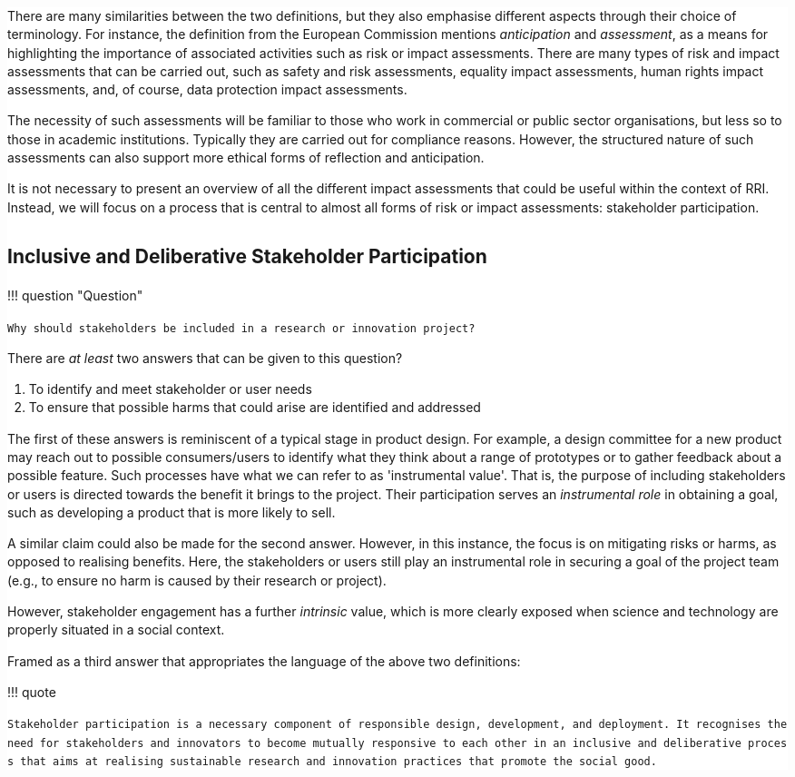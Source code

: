 There are many similarities between the two definitions, but they also emphasise different aspects through their choice of terminology.
For instance, the definition from the European Commission mentions _anticipation_ and _assessment_, as a means for highlighting the importance of associated activities such as risk or impact assessments.
There are many types of risk and impact assessments that can be carried out, such as safety and risk assessments, equality impact assessments, human rights impact assessments, and, of course, data protection impact assessments.

The necessity of such assessments will be familiar to those who work in commercial or public sector organisations, but less so to those in academic institutions.
Typically they are carried out for compliance reasons.
However, the structured nature of such assessments can also support more ethical forms of reflection and anticipation.

It is not necessary to present an overview of all the different impact assessments that could be useful within the context of RRI.
Instead, we will focus on a process that is central to almost all forms of risk or impact assessments: stakeholder participation.

## Inclusive and Deliberative Stakeholder Participation

!!! question "Question"

    Why should stakeholders be included in a research or innovation project?

There are _at least_ two answers that can be given to this question?

1. To identify and meet stakeholder or user needs
2. To ensure that possible harms that could arise are identified and addressed

The first of these answers is reminiscent of a typical stage in product design.
For example, a design committee for a new product may reach out to possible consumers/users to identify what they think about a range of prototypes or to gather feedback about a possible feature.
Such processes have what we can refer to as 'instrumental value'.
That is, the purpose of including stakeholders or users is directed towards the benefit it brings to the project.
Their participation serves an _instrumental role_ in obtaining a goal, such as developing a product that is more likely to sell.

A similar claim could also be made for the second answer.
However, in this instance, the focus is on mitigating risks or harms, as opposed to realising benefits.
Here, the stakeholders or users still play an instrumental role in securing a goal of the project team (e.g., to ensure no harm is caused by their research or project).

However, stakeholder engagement has a further _intrinsic_ value, which is more clearly exposed when science and technology are properly situated in a social context.

Framed as a third answer that appropriates the language of the above two definitions:

!!! quote

    Stakeholder participation is a necessary component of responsible design, development, and deployment. It recognises the need for stakeholders and innovators to become mutually responsive to each other in an inclusive and deliberative process that aims at realising sustainable research and innovation practices that promote the social good.
